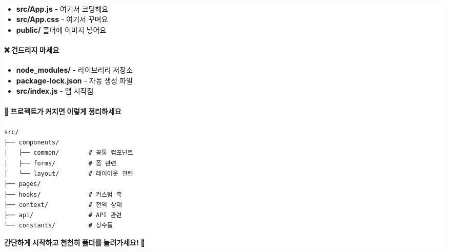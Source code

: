 - **src/App.js** - 여기서 코딩해요
- **src/App.css** - 여기서 꾸며요
- **public/** 폴더에 이미지 넣어요

#### ❌ 건드리지 마세요

- **node_modules/** - 라이브러리 저장소
- **package-lock.json** - 자동 생성 파일
- **src/index.js** - 앱 시작점

#### 🚀 프로젝트가 커지면 이렇게 정리하세요

```
src/
├── components/
│   ├── common/        # 공통 컴포넌트
│   ├── forms/         # 폼 관련
│   └── layout/        # 레이아웃 관련
├── pages/
├── hooks/             # 커스텀 훅
├── context/           # 전역 상태
├── api/               # API 관련
└── constants/         # 상수들
```

**간단하게 시작하고 천천히 폴더를 늘려가세요! 🌱**
